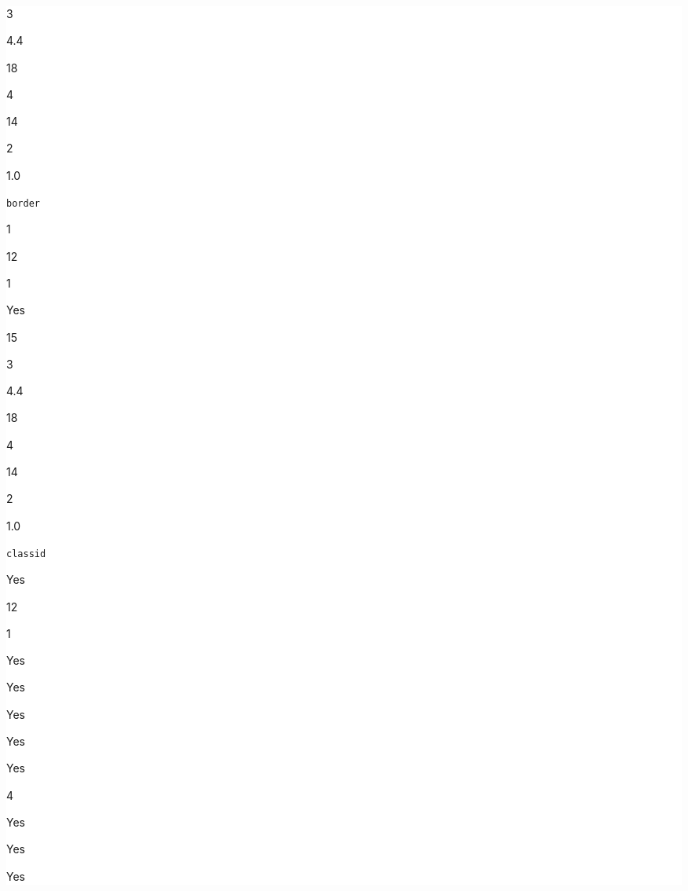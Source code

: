 3

4.4

18

4

14

2

1.0

`border`

1

12

1

Yes

15

3

4.4

18

4

14

2

1.0

`classid`

Yes

12

1

Yes

Yes

Yes

Yes

Yes

4

Yes

Yes

Yes
